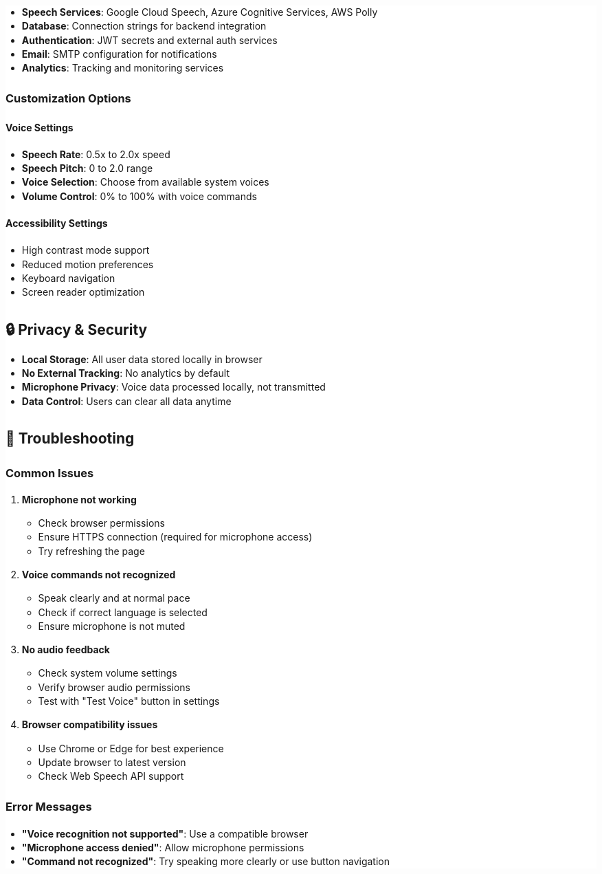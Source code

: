- **Speech Services**: Google Cloud Speech, Azure Cognitive Services, AWS Polly
- **Database**: Connection strings for backend integration
- **Authentication**: JWT secrets and external auth services
- **Email**: SMTP configuration for notifications
- **Analytics**: Tracking and monitoring services

### Customization Options

#### Voice Settings
- **Speech Rate**: 0.5x to 2.0x speed
- **Speech Pitch**: 0 to 2.0 range
- **Voice Selection**: Choose from available system voices
- **Volume Control**: 0% to 100% with voice commands

#### Accessibility Settings
- High contrast mode support
- Reduced motion preferences
- Keyboard navigation
- Screen reader optimization

## 🔒 Privacy & Security

- **Local Storage**: All user data stored locally in browser
- **No External Tracking**: No analytics by default
- **Microphone Privacy**: Voice data processed locally, not transmitted
- **Data Control**: Users can clear all data anytime

## 🐛 Troubleshooting

### Common Issues

1. **Microphone not working**
   - Check browser permissions
   - Ensure HTTPS connection (required for microphone access)
   - Try refreshing the page

2. **Voice commands not recognized**
   - Speak clearly and at normal pace
   - Check if correct language is selected
   - Ensure microphone is not muted

3. **No audio feedback**
   - Check system volume settings
   - Verify browser audio permissions
   - Test with "Test Voice" button in settings

4. **Browser compatibility issues**
   - Use Chrome or Edge for best experience
   - Update browser to latest version
   - Check Web Speech API support

### Error Messages
- **"Voice recognition not supported"**: Use a compatible browser
- **"Microphone access denied"**: Allow microphone permissions
- **"Command not recognized"**: Try speaking more clearly or use button navigation
